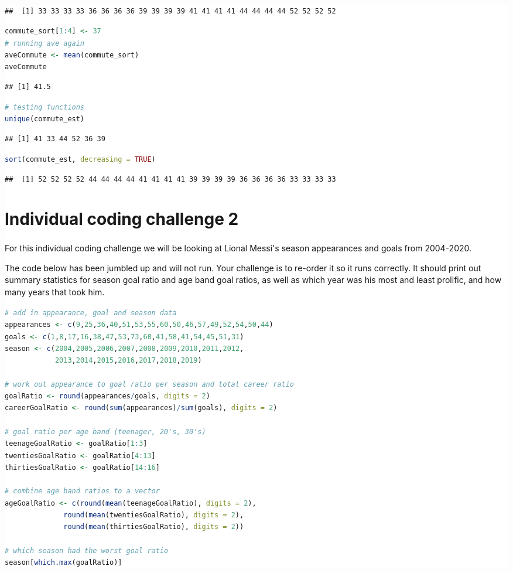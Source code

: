 ```
##  [1] 33 33 33 33 36 36 36 36 39 39 39 39 41 41 41 41 44 44 44 44 52 52 52 52
```

``` r
commute_sort[1:4] <- 37
# running ave again
aveCommute <- mean(commute_sort)
aveCommute
```

```
## [1] 41.5
```

``` r
# testing functions
unique(commute_est)
```

```
## [1] 41 33 44 52 36 39
```

``` r
sort(commute_est, decreasing = TRUE)
```

```
##  [1] 52 52 52 52 44 44 44 44 41 41 41 41 39 39 39 39 36 36 36 36 33 33 33 33
```

# Individual coding challenge 2

For this individual coding challenge we will be looking at Lional Messi's season appearances and goals from 2004-2020.

The code below has been jumbled up and will not run. Your challenge is to re-order it so it runs correctly. It should print out summary statistics for season goal ratio and age band goal ratios, as well as which year was his most and least prolific, and how many years that took him.


``` r
# add in appearance, goal and season data
appearances <- c(9,25,36,40,51,53,55,60,50,46,57,49,52,54,50,44)
goals <- c(1,8,17,16,38,47,53,73,60,41,58,41,54,45,51,31)
season <- c(2004,2005,2006,2007,2008,2009,2010,2011,2012,
            2013,2014,2015,2016,2017,2018,2019)

# work out appearance to goal ratio per season and total career ratio
goalRatio <- round(appearances/goals, digits = 2)
careerGoalRatio <- round(sum(appearances)/sum(goals), digits = 2)

# goal ratio per age band (teenager, 20's, 30's)
teenageGoalRatio <- goalRatio[1:3]
twentiesGoalRatio <- goalRatio[4:13]
thirtiesGoalRatio <- goalRatio[14:16]

# combine age band ratios to a vector
ageGoalRatio <- c(round(mean(teenageGoalRatio), digits = 2), 
              round(mean(twentiesGoalRatio), digits = 2),
              round(mean(thirtiesGoalRatio), digits = 2))

# which season had the worst goal ratio
season[which.max(goalRatio)]
```
